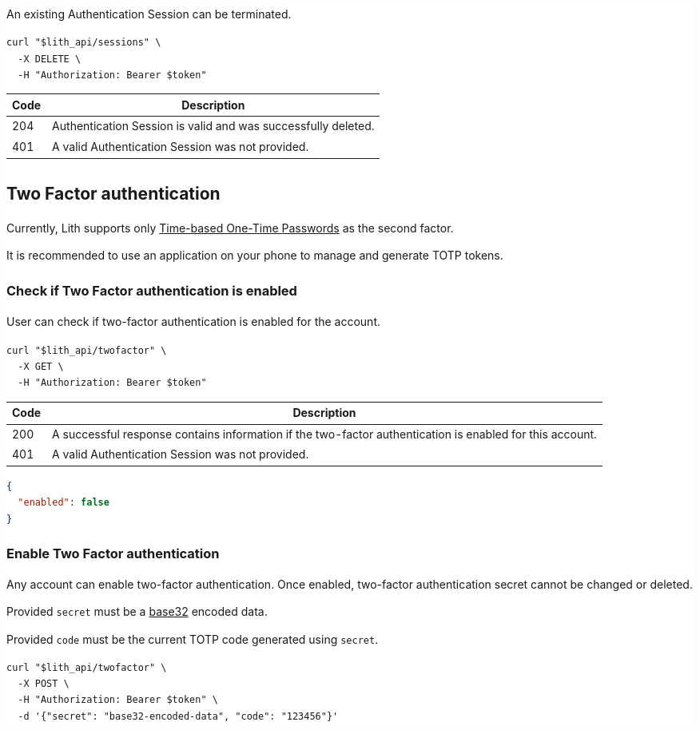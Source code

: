 An existing Authentication Session can be terminated.

```shell
curl "$lith_api/sessions" \
  -X DELETE \
  -H "Authorization: Bearer $token"
```

Code | Description
-----|------------
 204 | Authentication Session is valid and was successfully deleted.
 401 | A valid Authentication Session was not provided.


## Two Factor authentication

Currently, Lith supports only [Time-based One-Time Passwords](https://en.wikipedia.org/wiki/Time-based_One-Time_Password) as the second factor.

It is recommended to use an application on your phone to manage and generate TOTP tokens.

### Check if Two Factor authentication is enabled

User can check if two-factor authentication is enabled for the account.

```shell
curl "$lith_api/twofactor" \
  -X GET \
  -H "Authorization: Bearer $token"
```

Code | Description
-----|------------
 200 | A successful response contains information if the two-factor authentication is enabled for this account.
 401 | A valid Authentication Session was not provided.


```json
{
  "enabled": false
}
```

### Enable Two Factor authentication

Any account can enable two-factor authentication.
Once enabled, two-factor authentication secret cannot be changed or deleted.

Provided `secret` must be a [base32](https://en.wikipedia.org/wiki/Base32) encoded data.

Provided `code` must be the current TOTP code generated using `secret`.

```shell
curl "$lith_api/twofactor" \
  -X POST \
  -H "Authorization: Bearer $token" \
  -d '{"secret": "base32-encoded-data", "code": "123456"}'
```
